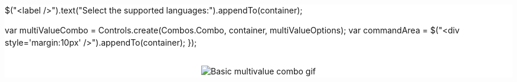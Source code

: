 \$("&lt;label /&gt;").text("Select the supported languages:").appendTo(container);

var multiValueCombo = Controls.create(Combos.Combo, container, multiValueOptions);
var commandArea = \$("&lt;div style='margin:10px' /&gt;").appendTo(container);
});
</code></pre>

  </div>
</div>

<div align="center" style="padding-top:15px">
<img alt="Basic multivalue combo gif" src="media/multivalue_combo.gif" /> 
</div>
